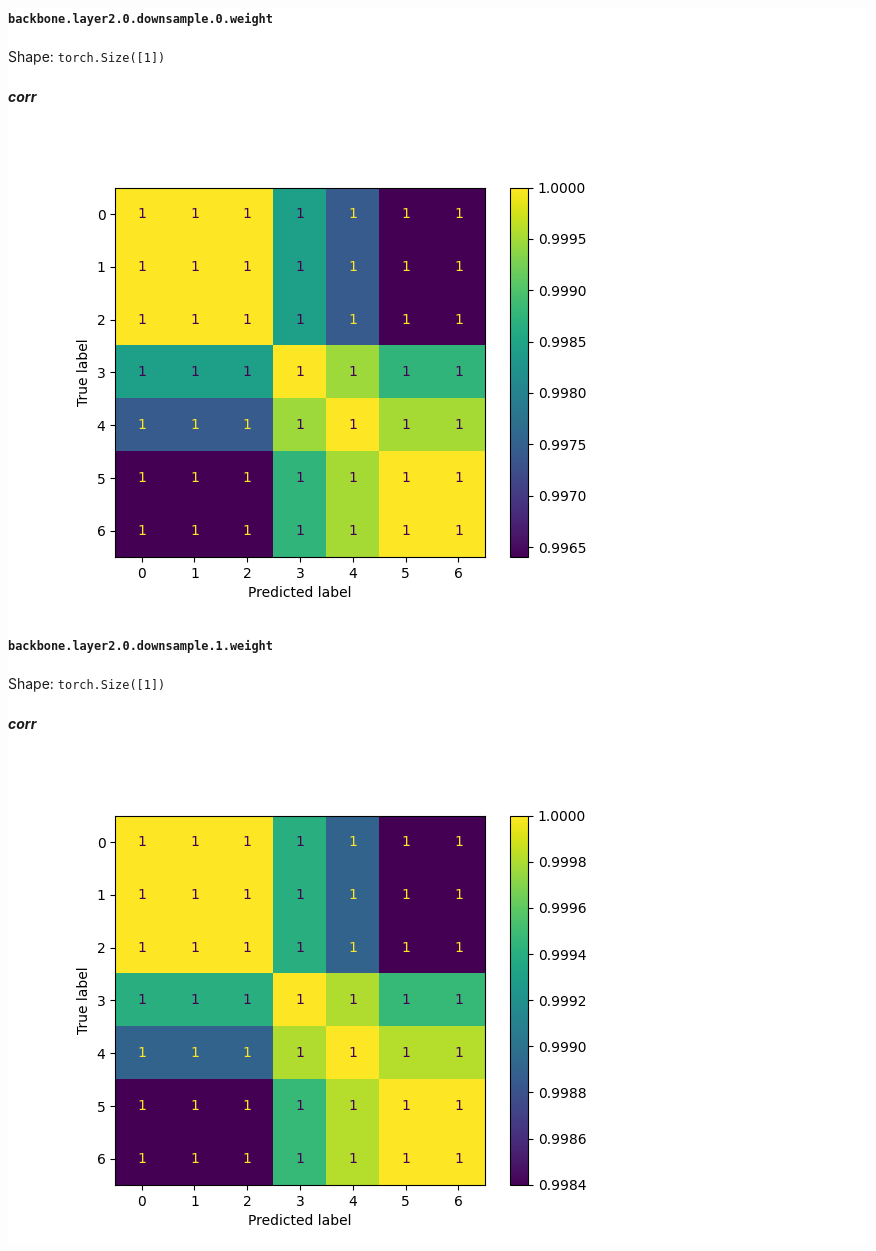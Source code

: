 #### `backbone.layer2.0.downsample.0.weight`
Shape: `torch.Size([1])`



##### corr
![Similarities](img/sim_mat_backbone.layer2.0.downsample.0.weight_corr.png)

#### `backbone.layer2.0.downsample.1.weight`
Shape: `torch.Size([1])`



##### corr
![Similarities](img/sim_mat_backbone.layer2.0.downsample.1.weight_corr.png)
